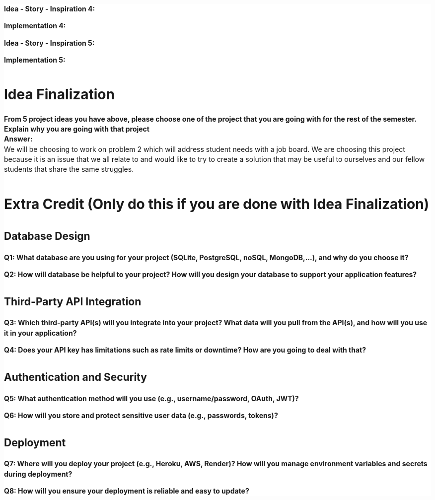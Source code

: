 **Idea - Story - Inspiration 4:**

**Implementation 4:**

**Idea - Story - Inspiration 5:**

**Implementation 5:**


# Idea Finalization

**From 5 project ideas you have above, please choose one of the project that you are going with for the rest of the semester. Explain why you are going with that project**  
**Answer:**  
We will be choosing to work on problem 2 which will address student needs with a job board. We are choosing this project because it is an issue that we all relate to and would like to try to create a solution that may be useful to ourselves and our fellow students that share the same struggles.

# Extra Credit (Only do this if you are done with Idea Finalization)

## Database Design

**Q1: What database are you using for your project (SQLite, PostgreSQL, noSQL, MongoDB,...), and why do you choose it?**

**Q2: How will database be helpful to your project? How will you design your database to support your application features?**

## Third-Party API Integration

**Q3: Which third-party API(s) will you integrate into your project? What data will you pull from the API(s), and how will you use it in your application?**

**Q4: Does your API key has limitations such as rate limits or downtime? How are you going to deal with that?**

## Authentication and Security

**Q5: What authentication method will you use (e.g., username/password, OAuth, JWT)?**

**Q6: How will you store and protect sensitive user data (e.g., passwords, tokens)?**

## Deployment

**Q7: Where will you deploy your project (e.g., Heroku, AWS, Render)? How will you manage environment variables and secrets during deployment?**

**Q8: How will you ensure your deployment is reliable and easy to update?**